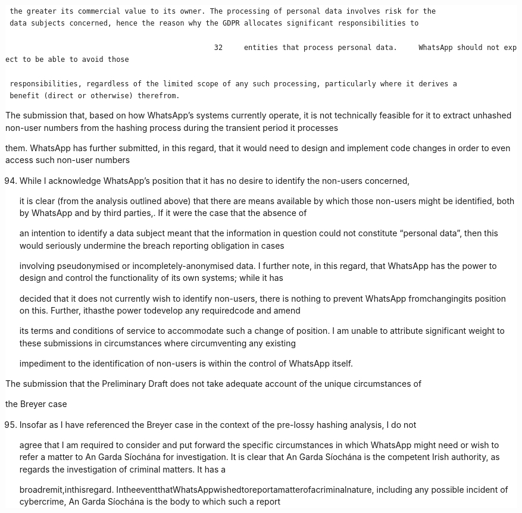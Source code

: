      the greater its commercial value to its owner. The processing of personal data involves risk for the
     data subjects concerned, hence the reason why the GDPR allocates significant responsibilities to

                                                     32     entities that process personal data.     WhatsApp should not expect to be able to avoid those

     responsibilities, regardless of the limited scope of any such processing, particularly where it derives a
     benefit (direct or otherwise) therefrom.

The submission that, based on how WhatsApp’s systems currently operate, it is not technically feasible for
it to extract unhashed non-user numbers from the hashing process during the transient period it processes

them. WhatsApp has further submitted, in this regard, that it would need to design and implement code
changes in order to even access such non-user numbers

94. While I acknowledge WhatsApp’s position that it has no desire to identify the non-users concerned,

     it is clear (from the analysis outlined above) that there are means available by which those non-users
     might be identified, both by WhatsApp and by third parties,. If it were the case that the absence of

     an intention to identify a data subject meant that the information in question could not constitute
     “personal data”, then this would seriously undermine the breach reporting obligation in cases

     involving pseudonymised or incompletely-anonymised data. I further note, in this regard, that
     WhatsApp has the power to design and control the functionality of its own systems; while it has

     decided that it does not currently wish to identify non-users, there is nothing to prevent WhatsApp
     fromchangingits position on this. Further, ithasthe power todevelop any requiredcode and amend

     its terms and conditions of service to accommodate such a change of position. I am unable to
     attribute significant weight to these submissions in circumstances where circumventing any existing

     impediment to the identification of non-users is within the control of WhatsApp itself.

The submission that the Preliminary Draft does not take adequate account of the unique circumstances of

the Breyer case

95. Insofar as I have referenced the Breyer case in the context of the pre-lossy hashing analysis, I do not

     agree that I am required to consider and put forward the specific circumstances in which WhatsApp
     might need or wish to refer a matter to An Garda Síochána for investigation. It is clear that An Garda
     Síochána is the competent Irish authority, as regards the investigation of criminal matters. It has a

     broadremit,inthisregard. IntheeventthatWhatsAppwishedtoreportamatterofacriminalnature,
     including any possible incident of cybercrime, An Garda Síochána is the body to which such a report
